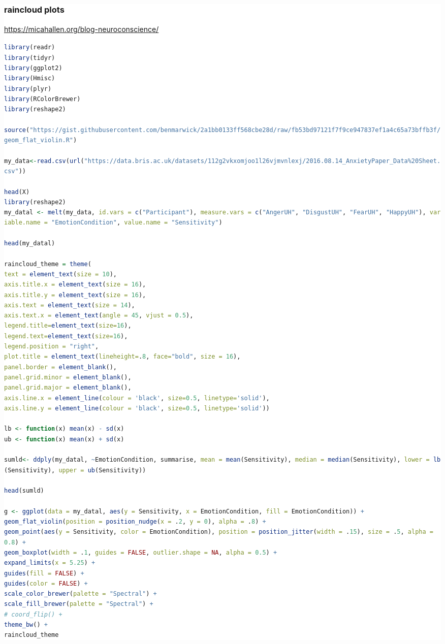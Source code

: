 ### raincloud plots

https://micahallen.org/blog-neuroconscience/

```r
library(readr)
library(tidyr)
library(ggplot2)
library(Hmisc)
library(plyr)
library(RColorBrewer)
library(reshape2)

source("https://gist.githubusercontent.com/benmarwick/2a1bb0133ff568cbe28d/raw/fb53bd97121f7f9ce947837ef1a4c65a73bffb3f/geom_flat_violin.R")

my_data<-read.csv(url("https://data.bris.ac.uk/datasets/112g2vkxomjoo1l26vjmvnlexj/2016.08.14_AnxietyPaper_Data%20Sheet.csv"))

head(X)
library(reshape2)
my_datal <- melt(my_data, id.vars = c("Participant"), measure.vars = c("AngerUH", "DisgustUH", "FearUH", "HappyUH"), variable.name = "EmotionCondition", value.name = "Sensitivity")

head(my_datal)

raincloud_theme = theme(
text = element_text(size = 10),
axis.title.x = element_text(size = 16),
axis.title.y = element_text(size = 16),
axis.text = element_text(size = 14),
axis.text.x = element_text(angle = 45, vjust = 0.5),
legend.title=element_text(size=16),
legend.text=element_text(size=16),
legend.position = "right",
plot.title = element_text(lineheight=.8, face="bold", size = 16),
panel.border = element_blank(),
panel.grid.minor = element_blank(),
panel.grid.major = element_blank(),
axis.line.x = element_line(colour = 'black', size=0.5, linetype='solid'),
axis.line.y = element_line(colour = 'black', size=0.5, linetype='solid'))

lb <- function(x) mean(x) - sd(x)
ub <- function(x) mean(x) + sd(x)

sumld<- ddply(my_datal, ~EmotionCondition, summarise, mean = mean(Sensitivity), median = median(Sensitivity), lower = lb(Sensitivity), upper = ub(Sensitivity))

head(sumld)

g <- ggplot(data = my_datal, aes(y = Sensitivity, x = EmotionCondition, fill = EmotionCondition)) +
geom_flat_violin(position = position_nudge(x = .2, y = 0), alpha = .8) +
geom_point(aes(y = Sensitivity, color = EmotionCondition), position = position_jitter(width = .15), size = .5, alpha = 0.8) +
geom_boxplot(width = .1, guides = FALSE, outlier.shape = NA, alpha = 0.5) +
expand_limits(x = 5.25) +
guides(fill = FALSE) +
guides(color = FALSE) +
scale_color_brewer(palette = "Spectral") +
scale_fill_brewer(palette = "Spectral") +
# coord_flip() +
theme_bw() +
raincloud_theme

```